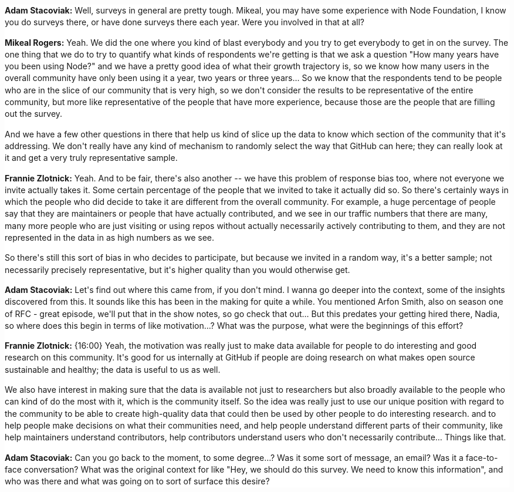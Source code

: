 **Adam Stacoviak:** Well, surveys in general are pretty tough. Mikeal, you may have some experience with Node Foundation, I know you do surveys there, or have done surveys there each year. Were you involved in that at all?

**Mikeal Rogers:** Yeah. We did the one where you kind of blast everybody and you try to get everybody to get in on the survey. The one thing that we do to try to quantify what kinds of respondents we're getting is that we ask a question "How many years have you been using Node?" and we have a pretty good idea of what their growth trajectory is, so we know how many users in the overall community have only been using it a year, two years or three years... So we know that the respondents tend to be people who are in the slice of our community that is very high, so we don't consider the results to be representative of the entire community, but more like representative of the people that have more experience, because those are the people that are filling out the survey.

And we have a few other questions in there that help us kind of slice up the data to know which section of the community that it's addressing. We don't really have any kind of mechanism to randomly select the way that GitHub can here; they can really look at it and get a very truly representative sample.

**Frannie Zlotnick:** Yeah. And to be fair, there's also another -- we have this problem of response bias too, where not everyone we invite actually takes it. Some certain percentage of the people that we invited to take it actually did so. So there's certainly ways in which the people who did decide to take it are different from the overall community. For example, a huge percentage of people say that they are maintainers or people that have actually contributed, and we see in our traffic numbers that there are many, many more people who are just visiting or using repos without actually necessarily actively contributing to them, and they are not represented in the data in as high numbers as we see.

So there's still this sort of bias in who decides to participate, but because we invited in a random way, it's a better sample; not necessarily precisely representative, but it's higher quality than you would otherwise get.

**Adam Stacoviak:** Let's find out where this came from, if you don't mind. I wanna go deeper into the context, some of the insights discovered from this. It sounds like this has been in the making for quite a while. You mentioned Arfon Smith, also on season one of RFC - great episode, we'll put that in the show notes, so go check that out... But this predates your getting hired there, Nadia, so where does this begin in terms of like motivation...? What was the purpose, what were the beginnings of this effort?

**Frannie Zlotnick:** \{16:00\} Yeah, the motivation was really just to make data available for people to do interesting and good research on this community. It's good for us internally at GitHub if people are doing research on what makes open source sustainable and healthy; the data is useful to us as well.

We also have interest in making sure that the data is available not just to researchers but also broadly available to the people who can kind of do the most with it, which is the community itself. So the idea was really just to use our unique position with regard to the community to be able to create high-quality data that could then be used by other people to do interesting research. and to help people make decisions on what their communities need, and help people understand different parts of their community, like help maintainers understand contributors, help contributors understand users who don't necessarily contribute... Things like that.

**Adam Stacoviak:** Can you go back to the moment, to some degree...? Was it some sort of message, an email? Was it a face-to-face conversation? What was the original context for like "Hey, we should do this survey. We need to know this information", and who was there and what was going on to sort of surface this desire?
